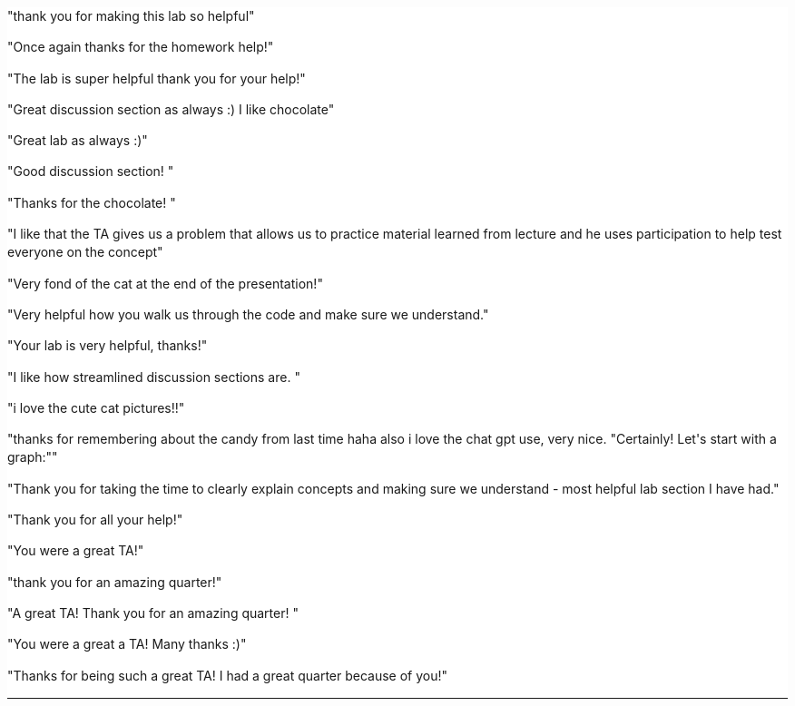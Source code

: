 "thank you for making this lab so helpful"

"Once again thanks for the homework help!"

"The lab is super helpful thank you for your help!"

"Great discussion  section as always :) I like chocolate"

"Great lab as always :)"

"Good discussion section! "

"Thanks for the chocolate! "

"I like that the TA gives us a problem that allows us to practice material learned from lecture and he uses participation to help test everyone on the concept"

"Very fond of the cat at the end of the presentation!"

"Very helpful how you walk us through the code and make sure we understand."

"Your lab is very helpful, thanks!"

"I like how streamlined discussion sections are. "

"i love the cute cat pictures!!"

"thanks for remembering about the candy from last time haha also i love the chat gpt use, very nice. "Certainly! Let's start with a graph:""

"Thank you for taking the time to clearly explain concepts and making sure we understand - most helpful lab section I have had."

"Thank you for all your help!"

"You were a great TA!"

"thank you for an amazing quarter!"

"A great TA! Thank you for an amazing quarter! "

"You were a great a TA! Many thanks :)"

"Thanks for being such a great TA! I had a great quarter because of you!"

--- 
